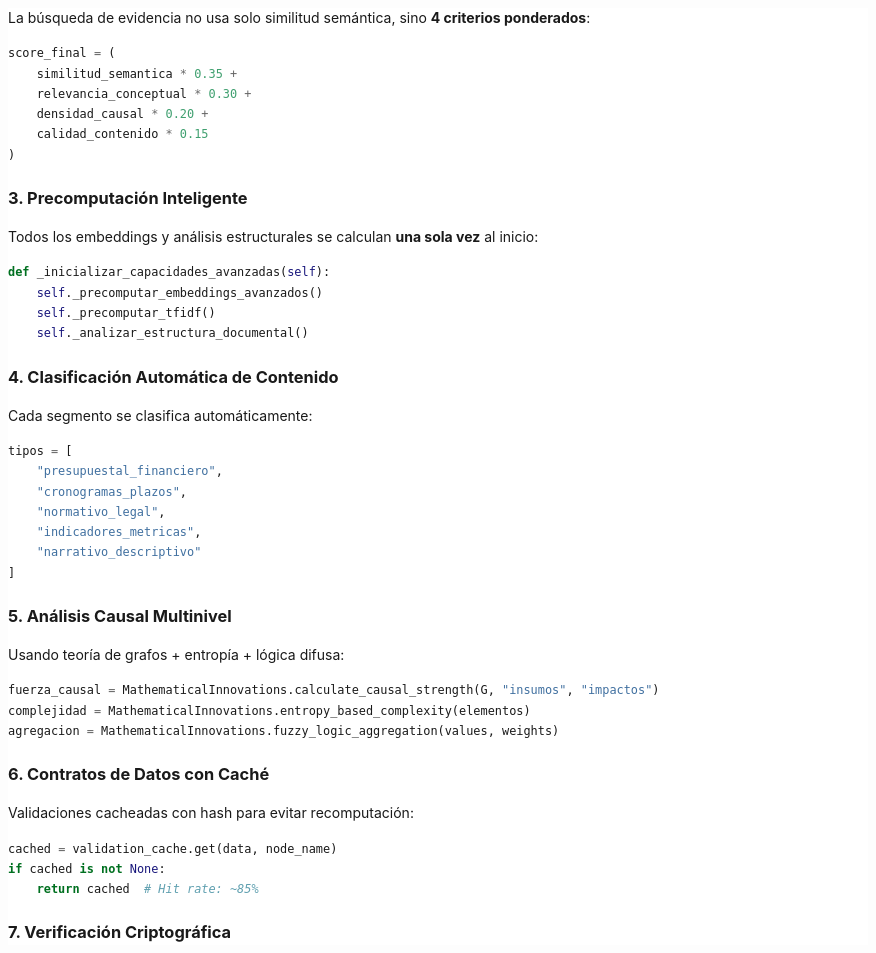 La búsqueda de evidencia no usa solo similitud semántica, sino **4 criterios ponderados**:

```python
score_final = (
    similitud_semantica * 0.35 +
    relevancia_conceptual * 0.30 +
    densidad_causal * 0.20 +
    calidad_contenido * 0.15
)
```

### 3. Precomputación Inteligente

Todos los embeddings y análisis estructurales se calculan **una sola vez** al inicio:

```python
def _inicializar_capacidades_avanzadas(self):
    self._precomputar_embeddings_avanzados()
    self._precomputar_tfidf()
    self._analizar_estructura_documental()
```

### 4. Clasificación Automática de Contenido

Cada segmento se clasifica automáticamente:

```python
tipos = [
    "presupuestal_financiero",
    "cronogramas_plazos",
    "normativo_legal",
    "indicadores_metricas",
    "narrativo_descriptivo"
]
```

### 5. Análisis Causal Multinivel

Usando teoría de grafos + entropía + lógica difusa:

```python
fuerza_causal = MathematicalInnovations.calculate_causal_strength(G, "insumos", "impactos")
complejidad = MathematicalInnovations.entropy_based_complexity(elementos)
agregacion = MathematicalInnovations.fuzzy_logic_aggregation(values, weights)
```

### 6. Contratos de Datos con Caché

Validaciones cacheadas con hash para evitar recomputación:

```python
cached = validation_cache.get(data, node_name)
if cached is not None:
    return cached  # Hit rate: ~85%
```

### 7. Verificación Criptográfica
